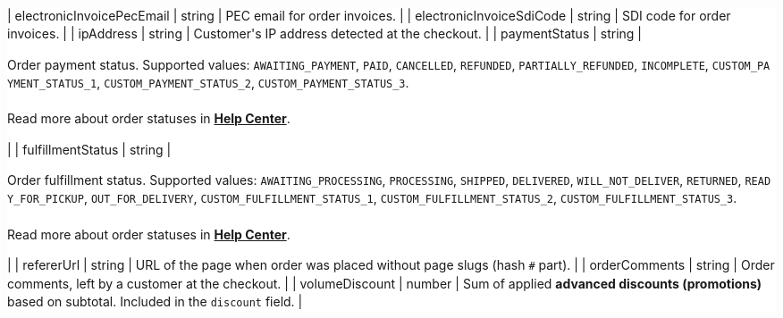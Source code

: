 | electronicInvoicePecEmail         | string                                                                          | PEC email for order invoices.                                                                                                                                                                                                                                                                                                                                                                                                                                                                                                                                                                                              |
| electronicInvoiceSdiCode          | string                                                                          | SDI code for order invoices.                                                                                                                                                                                                                                                                                                                                                                                                                                                                                                                                                                                               |
| ipAddress                         | string                                                                          | Customer's IP address detected at the checkout.                                                                                                                                                                                                                                                                                                                                                                                                                                                                                                                                                                            |
| paymentStatus                     | string                                                                          | <p>Order payment status. Supported values: <code>AWAITING_PAYMENT</code>, <code>PAID</code>, <code>CANCELLED</code>, <code>REFUNDED</code>, <code>PARTIALLY_REFUNDED</code>, <code>INCOMPLETE</code>, <code>CUSTOM_PAYMENT_STATUS_1</code>, <code>CUSTOM_PAYMENT_STATUS_2</code>, <code>CUSTOM_PAYMENT_STATUS_3</code>.<br><br>Read more about order statuses in <a href="https://support.ecwid.com/hc/en-us/articles/207806235-Order-details-and-statuses-overview#-understanding-order-statuses"><strong>Help Center</strong></a>.</p>                                                                                   |
| fulfillmentStatus                 | string                                                                          | <p>Order fulfillment status. Supported values: <code>AWAITING_PROCESSING</code>, <code>PROCESSING</code>, <code>SHIPPED</code>, <code>DELIVERED</code>, <code>WILL_NOT_DELIVER</code>, <code>RETURNED</code>, <code>READY_FOR_PICKUP</code>, <code>OUT_FOR_DELIVERY</code>, <code>CUSTOM_FULFILLMENT_STATUS_1</code>, <code>CUSTOM_FULFILLMENT_STATUS_2</code>, <code>CUSTOM_FULFILLMENT_STATUS_3</code>.<br><br>Read more about order statuses in <a href="https://support.ecwid.com/hc/en-us/articles/207806235-Order-details-and-statuses-overview#-understanding-order-statuses"><strong>Help Center</strong></a>.</p> |
| refererUrl                        | string                                                                          | URL of the page when order was placed without page slugs (hash `#` part).                                                                                                                                                                                                                                                                                                                                                                                                                                                                                                                                                  |
| orderComments                     | string                                                                          | Order comments, left by a customer at the checkout.                                                                                                                                                                                                                                                                                                                                                                                                                                                                                                                                                                        |
| volumeDiscount                    | number                                                                          | Sum of applied **advanced discounts (promotions)** based on subtotal. Included in the `discount` field.                                                                                                                                                                                                                                                                                                                                                                                                                                                                                                                    |